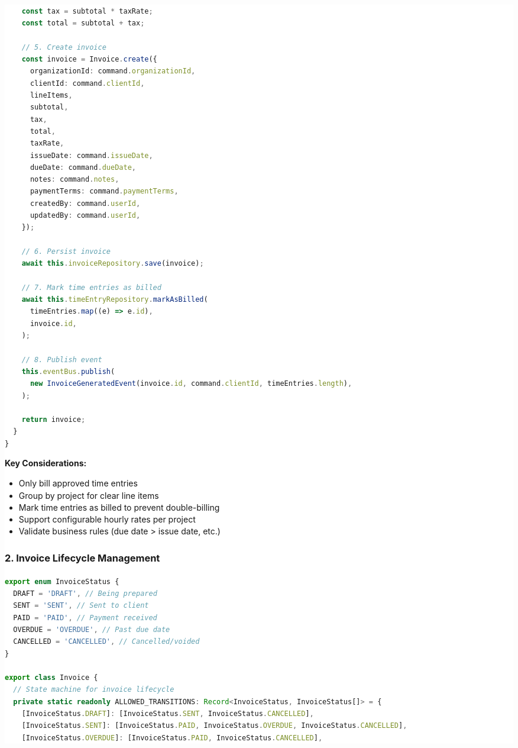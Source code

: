 ```typescript
    const tax = subtotal * taxRate;
    const total = subtotal + tax;

    // 5. Create invoice
    const invoice = Invoice.create({
      organizationId: command.organizationId,
      clientId: command.clientId,
      lineItems,
      subtotal,
      tax,
      total,
      taxRate,
      issueDate: command.issueDate,
      dueDate: command.dueDate,
      notes: command.notes,
      paymentTerms: command.paymentTerms,
      createdBy: command.userId,
      updatedBy: command.userId,
    });

    // 6. Persist invoice
    await this.invoiceRepository.save(invoice);

    // 7. Mark time entries as billed
    await this.timeEntryRepository.markAsBilled(
      timeEntries.map((e) => e.id),
      invoice.id,
    );

    // 8. Publish event
    this.eventBus.publish(
      new InvoiceGeneratedEvent(invoice.id, command.clientId, timeEntries.length),
    );

    return invoice;
  }
}
```

**Key Considerations:**

- Only bill approved time entries
- Group by project for clear line items
- Mark time entries as billed to prevent double-billing
- Support configurable hourly rates per project
- Validate business rules (due date > issue date, etc.)

### 2. Invoice Lifecycle Management

```typescript
export enum InvoiceStatus {
  DRAFT = 'DRAFT', // Being prepared
  SENT = 'SENT', // Sent to client
  PAID = 'PAID', // Payment received
  OVERDUE = 'OVERDUE', // Past due date
  CANCELLED = 'CANCELLED', // Cancelled/voided
}

export class Invoice {
  // State machine for invoice lifecycle
  private static readonly ALLOWED_TRANSITIONS: Record<InvoiceStatus, InvoiceStatus[]> = {
    [InvoiceStatus.DRAFT]: [InvoiceStatus.SENT, InvoiceStatus.CANCELLED],
    [InvoiceStatus.SENT]: [InvoiceStatus.PAID, InvoiceStatus.OVERDUE, InvoiceStatus.CANCELLED],
    [InvoiceStatus.OVERDUE]: [InvoiceStatus.PAID, InvoiceStatus.CANCELLED],
```